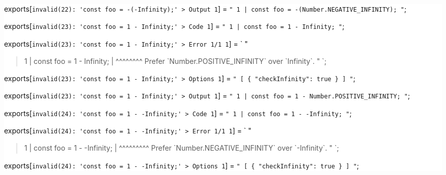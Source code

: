 exports[`invalid(22): 'const foo = -(-Infinity);' > Output 1`] = `
"
  1 | const foo = -(Number.NEGATIVE_INFINITY);
"
`;

exports[`invalid(23): 'const foo = 1 - Infinity;' > Code 1`] = `
"
  1 | const foo = 1 - Infinity;
"
`;

exports[`invalid(23): 'const foo = 1 - Infinity;' > Error 1/1 1`] = `
"
> 1 | const foo = 1 - Infinity;
    |                 ^^^^^^^^ Prefer \`Number.POSITIVE_INFINITY\` over \`Infinity\`.
"
`;

exports[`invalid(23): 'const foo = 1 - Infinity;' > Options 1`] = `
"
[
  {
    "checkInfinity": true
  }
]
"
`;

exports[`invalid(23): 'const foo = 1 - Infinity;' > Output 1`] = `
"
  1 | const foo = 1 - Number.POSITIVE_INFINITY;
"
`;

exports[`invalid(24): 'const foo = 1 - -Infinity;' > Code 1`] = `
"
  1 | const foo = 1 - -Infinity;
"
`;

exports[`invalid(24): 'const foo = 1 - -Infinity;' > Error 1/1 1`] = `
"
> 1 | const foo = 1 - -Infinity;
    |                 ^^^^^^^^^ Prefer \`Number.NEGATIVE_INFINITY\` over \`-Infinity\`.
"
`;

exports[`invalid(24): 'const foo = 1 - -Infinity;' > Options 1`] = `
"
[
  {
    "checkInfinity": true
  }
]
"
`;

